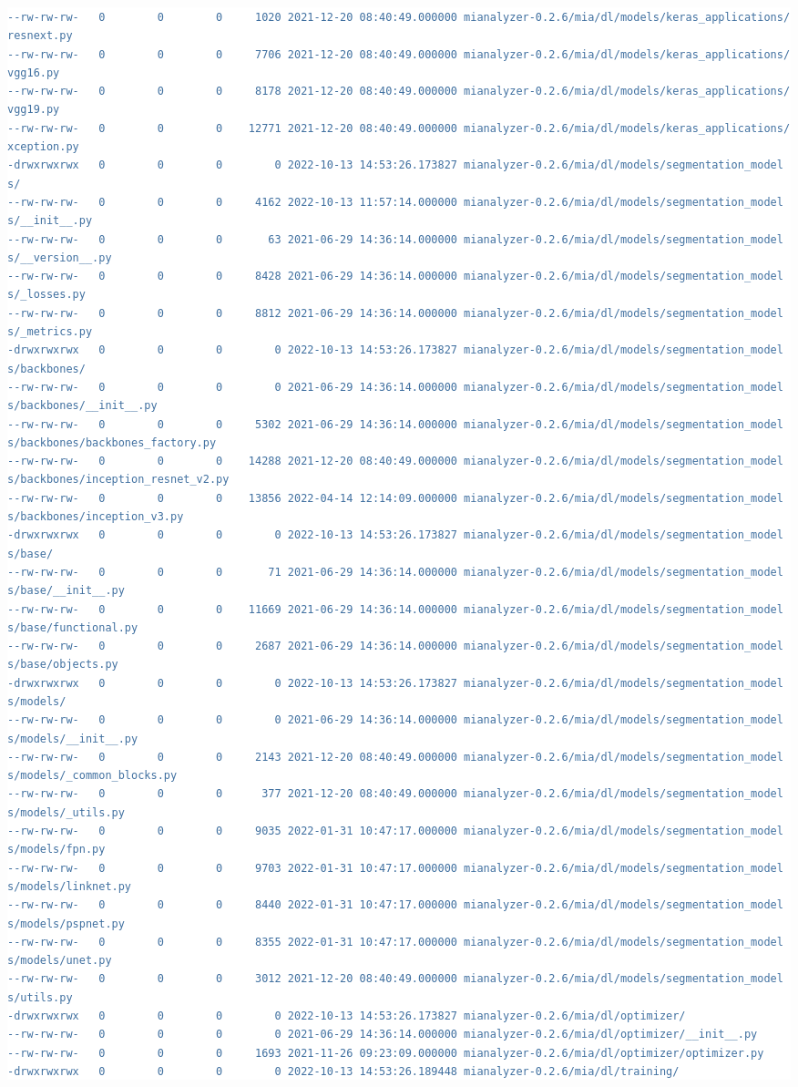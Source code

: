 ```diff
--rw-rw-rw-   0        0        0     1020 2021-12-20 08:40:49.000000 mianalyzer-0.2.6/mia/dl/models/keras_applications/resnext.py
--rw-rw-rw-   0        0        0     7706 2021-12-20 08:40:49.000000 mianalyzer-0.2.6/mia/dl/models/keras_applications/vgg16.py
--rw-rw-rw-   0        0        0     8178 2021-12-20 08:40:49.000000 mianalyzer-0.2.6/mia/dl/models/keras_applications/vgg19.py
--rw-rw-rw-   0        0        0    12771 2021-12-20 08:40:49.000000 mianalyzer-0.2.6/mia/dl/models/keras_applications/xception.py
-drwxrwxrwx   0        0        0        0 2022-10-13 14:53:26.173827 mianalyzer-0.2.6/mia/dl/models/segmentation_models/
--rw-rw-rw-   0        0        0     4162 2022-10-13 11:57:14.000000 mianalyzer-0.2.6/mia/dl/models/segmentation_models/__init__.py
--rw-rw-rw-   0        0        0       63 2021-06-29 14:36:14.000000 mianalyzer-0.2.6/mia/dl/models/segmentation_models/__version__.py
--rw-rw-rw-   0        0        0     8428 2021-06-29 14:36:14.000000 mianalyzer-0.2.6/mia/dl/models/segmentation_models/_losses.py
--rw-rw-rw-   0        0        0     8812 2021-06-29 14:36:14.000000 mianalyzer-0.2.6/mia/dl/models/segmentation_models/_metrics.py
-drwxrwxrwx   0        0        0        0 2022-10-13 14:53:26.173827 mianalyzer-0.2.6/mia/dl/models/segmentation_models/backbones/
--rw-rw-rw-   0        0        0        0 2021-06-29 14:36:14.000000 mianalyzer-0.2.6/mia/dl/models/segmentation_models/backbones/__init__.py
--rw-rw-rw-   0        0        0     5302 2021-06-29 14:36:14.000000 mianalyzer-0.2.6/mia/dl/models/segmentation_models/backbones/backbones_factory.py
--rw-rw-rw-   0        0        0    14288 2021-12-20 08:40:49.000000 mianalyzer-0.2.6/mia/dl/models/segmentation_models/backbones/inception_resnet_v2.py
--rw-rw-rw-   0        0        0    13856 2022-04-14 12:14:09.000000 mianalyzer-0.2.6/mia/dl/models/segmentation_models/backbones/inception_v3.py
-drwxrwxrwx   0        0        0        0 2022-10-13 14:53:26.173827 mianalyzer-0.2.6/mia/dl/models/segmentation_models/base/
--rw-rw-rw-   0        0        0       71 2021-06-29 14:36:14.000000 mianalyzer-0.2.6/mia/dl/models/segmentation_models/base/__init__.py
--rw-rw-rw-   0        0        0    11669 2021-06-29 14:36:14.000000 mianalyzer-0.2.6/mia/dl/models/segmentation_models/base/functional.py
--rw-rw-rw-   0        0        0     2687 2021-06-29 14:36:14.000000 mianalyzer-0.2.6/mia/dl/models/segmentation_models/base/objects.py
-drwxrwxrwx   0        0        0        0 2022-10-13 14:53:26.173827 mianalyzer-0.2.6/mia/dl/models/segmentation_models/models/
--rw-rw-rw-   0        0        0        0 2021-06-29 14:36:14.000000 mianalyzer-0.2.6/mia/dl/models/segmentation_models/models/__init__.py
--rw-rw-rw-   0        0        0     2143 2021-12-20 08:40:49.000000 mianalyzer-0.2.6/mia/dl/models/segmentation_models/models/_common_blocks.py
--rw-rw-rw-   0        0        0      377 2021-12-20 08:40:49.000000 mianalyzer-0.2.6/mia/dl/models/segmentation_models/models/_utils.py
--rw-rw-rw-   0        0        0     9035 2022-01-31 10:47:17.000000 mianalyzer-0.2.6/mia/dl/models/segmentation_models/models/fpn.py
--rw-rw-rw-   0        0        0     9703 2022-01-31 10:47:17.000000 mianalyzer-0.2.6/mia/dl/models/segmentation_models/models/linknet.py
--rw-rw-rw-   0        0        0     8440 2022-01-31 10:47:17.000000 mianalyzer-0.2.6/mia/dl/models/segmentation_models/models/pspnet.py
--rw-rw-rw-   0        0        0     8355 2022-01-31 10:47:17.000000 mianalyzer-0.2.6/mia/dl/models/segmentation_models/models/unet.py
--rw-rw-rw-   0        0        0     3012 2021-12-20 08:40:49.000000 mianalyzer-0.2.6/mia/dl/models/segmentation_models/utils.py
-drwxrwxrwx   0        0        0        0 2022-10-13 14:53:26.173827 mianalyzer-0.2.6/mia/dl/optimizer/
--rw-rw-rw-   0        0        0        0 2021-06-29 14:36:14.000000 mianalyzer-0.2.6/mia/dl/optimizer/__init__.py
--rw-rw-rw-   0        0        0     1693 2021-11-26 09:23:09.000000 mianalyzer-0.2.6/mia/dl/optimizer/optimizer.py
-drwxrwxrwx   0        0        0        0 2022-10-13 14:53:26.189448 mianalyzer-0.2.6/mia/dl/training/
```
